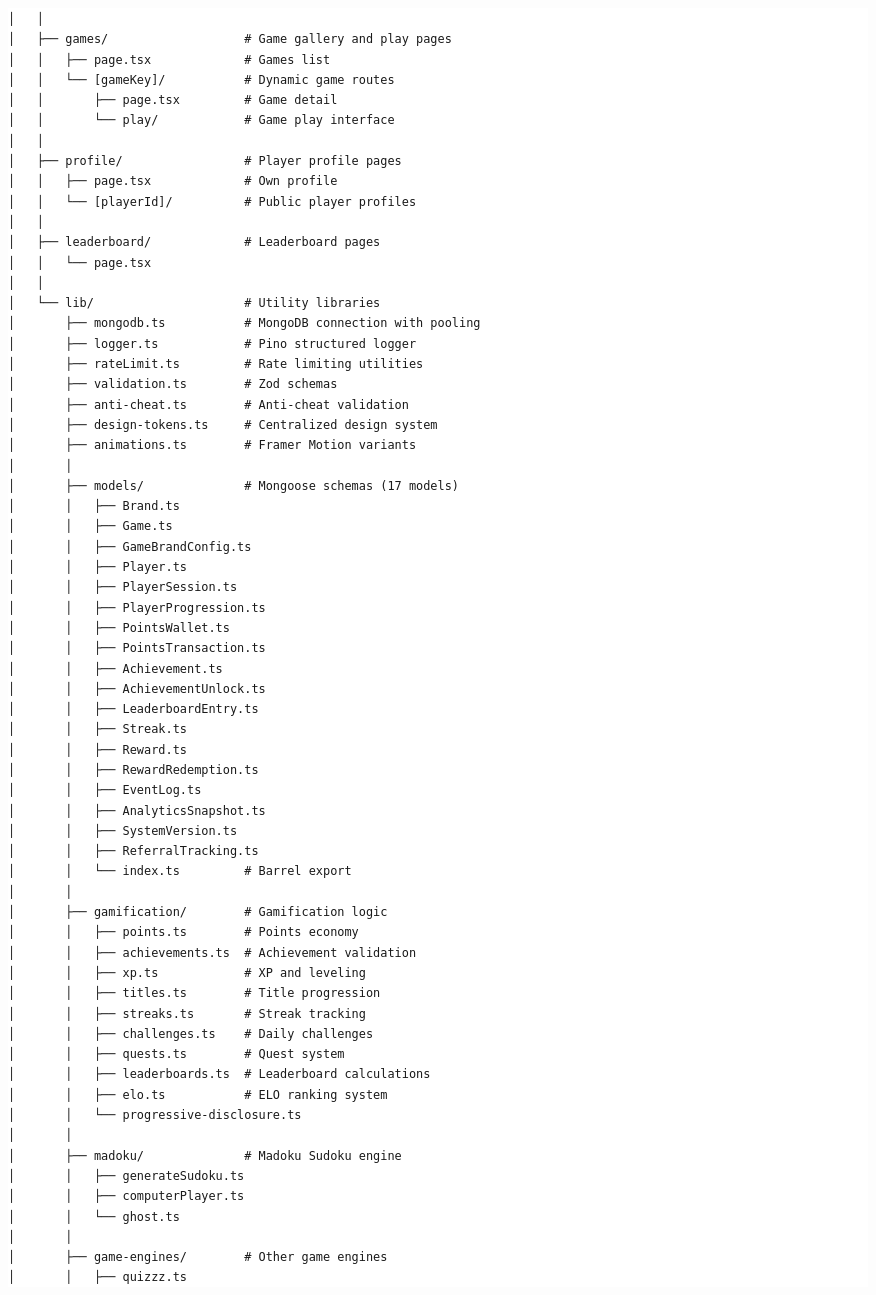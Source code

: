 ```
│   │
│   ├── games/                   # Game gallery and play pages
│   │   ├── page.tsx             # Games list
│   │   └── [gameKey]/           # Dynamic game routes
│   │       ├── page.tsx         # Game detail
│   │       └── play/            # Game play interface
│   │
│   ├── profile/                 # Player profile pages
│   │   ├── page.tsx             # Own profile
│   │   └── [playerId]/          # Public player profiles
│   │
│   ├── leaderboard/             # Leaderboard pages
│   │   └── page.tsx
│   │
│   └── lib/                     # Utility libraries
│       ├── mongodb.ts           # MongoDB connection with pooling
│       ├── logger.ts            # Pino structured logger
│       ├── rateLimit.ts         # Rate limiting utilities
│       ├── validation.ts        # Zod schemas
│       ├── anti-cheat.ts        # Anti-cheat validation
│       ├── design-tokens.ts     # Centralized design system
│       ├── animations.ts        # Framer Motion variants
│       │
│       ├── models/              # Mongoose schemas (17 models)
│       │   ├── Brand.ts
│       │   ├── Game.ts
│       │   ├── GameBrandConfig.ts
│       │   ├── Player.ts
│       │   ├── PlayerSession.ts
│       │   ├── PlayerProgression.ts
│       │   ├── PointsWallet.ts
│       │   ├── PointsTransaction.ts
│       │   ├── Achievement.ts
│       │   ├── AchievementUnlock.ts
│       │   ├── LeaderboardEntry.ts
│       │   ├── Streak.ts
│       │   ├── Reward.ts
│       │   ├── RewardRedemption.ts
│       │   ├── EventLog.ts
│       │   ├── AnalyticsSnapshot.ts
│       │   ├── SystemVersion.ts
│       │   ├── ReferralTracking.ts
│       │   └── index.ts         # Barrel export
│       │
│       ├── gamification/        # Gamification logic
│       │   ├── points.ts        # Points economy
│       │   ├── achievements.ts  # Achievement validation
│       │   ├── xp.ts            # XP and leveling
│       │   ├── titles.ts        # Title progression
│       │   ├── streaks.ts       # Streak tracking
│       │   ├── challenges.ts    # Daily challenges
│       │   ├── quests.ts        # Quest system
│       │   ├── leaderboards.ts  # Leaderboard calculations
│       │   ├── elo.ts           # ELO ranking system
│       │   └── progressive-disclosure.ts
│       │
│       ├── madoku/              # Madoku Sudoku engine
│       │   ├── generateSudoku.ts
│       │   ├── computerPlayer.ts
│       │   └── ghost.ts
│       │
│       ├── game-engines/        # Other game engines
│       │   ├── quizzz.ts
```